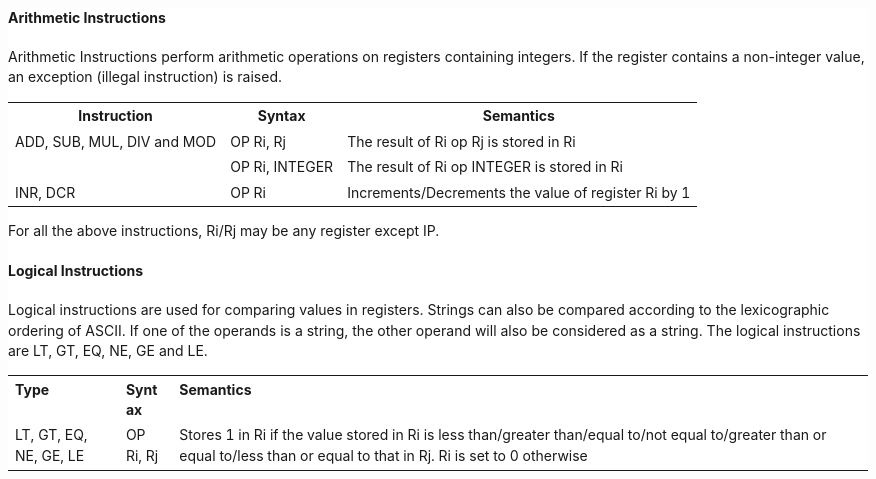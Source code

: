 #### Arithmetic Instructions

Arithmetic Instructions perform arithmetic operations on registers containing integers.
If the register contains a non-integer value, an exception (illegal instruction) is raised.

<div class="md-typeset__scrollwrap">
<div class="md-typeset__table">
<table>
<tbody>
<tr>
<th>Instruction</th>
<th>Syntax</th>
<th>Semantics</th>
</tr>
<tr>
<td rowspan="2">ADD, SUB, MUL, DIV and MOD</td>
<td>OP Ri, Rj</td>
<td>The result of Ri op Rj is stored in Ri</td>
</tr>
<tr>
<td>OP Ri, INTEGER</td>
<td>The result of Ri op INTEGER is stored in Ri</td>
</tr>
<tr>
<td>INR, DCR</td>
<td>OP Ri</td>
<td>Increments/Decrements the value of register Ri by 1</td>
</tr>
</tbody>
</table>
</div>
</div>

For all the above instructions, Ri/Rj may be any register except IP.

#### Logical Instructions

Logical instructions are used for comparing values in registers. Strings can also be compared
according to the lexicographic ordering of ASCII. If one of the operands is a string, the other
operand will also be considered as a string. The logical instructions are LT, GT, EQ, NE, GE and LE.

<div class="md-typeset__scrollwrap">
<div class="md-typeset__table">
<table  style="text-align:left">
<tbody>
<tr>
<th>Type</th>
<th>Syntax</th>
<th>Semantics</th>
</tr>
<tr>
<td>LT, GT, EQ, NE, GE, LE</td>
<td>OP Ri, Rj</td>
<td>Stores 1 in Ri if the value stored in Ri is less than/greater than/equal to/not equal
to/greater than or equal to/less than or equal to that in Rj. Ri is set to 0 otherwise</td>
</tr>
</tbody>
</table>
</div>
</div>
